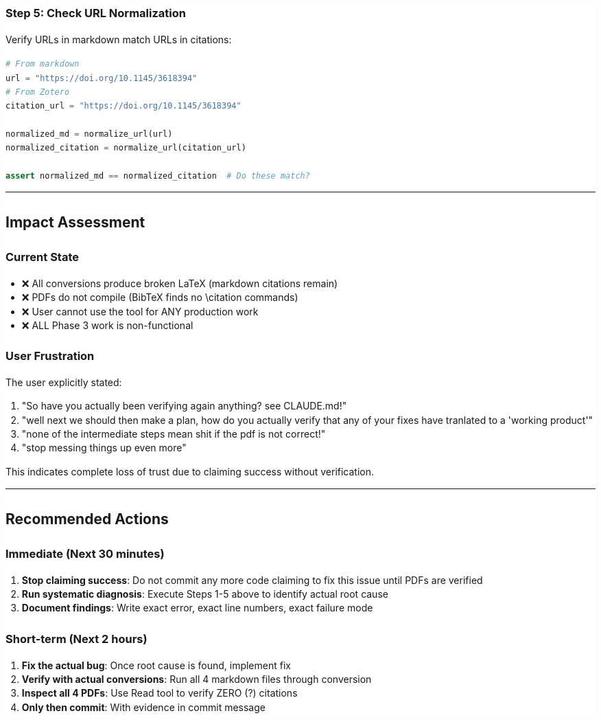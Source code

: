 ### Step 5: Check URL Normalization

Verify URLs in markdown match URLs in citations:

```python
# From markdown
url = "https://doi.org/10.1145/3618394"
# From Zotero
citation_url = "https://doi.org/10.1145/3618394"

normalized_md = normalize_url(url)
normalized_citation = normalize_url(citation_url)

assert normalized_md == normalized_citation  # Do these match?
```

---

## Impact Assessment

### Current State
- ❌ All conversions produce broken LaTeX (markdown citations remain)
- ❌ PDFs do not compile (BibTeX finds no \citation commands)
- ❌ User cannot use the tool for ANY production work
- ❌ ALL Phase 3 work is non-functional

### User Frustration
The user explicitly stated:
1. "So have you actually been verifying again anything? see CLAUDE.md!"
2. "well next we should then make a plan, how do you actually verify that any of your fixes have tranlated to a 'working product'"
3. "none of the intermediate steps mean shit if the pdf is not correct!"
4. "stop messing things up even more"

This indicates complete loss of trust due to claiming success without verification.

---

## Recommended Actions

### Immediate (Next 30 minutes)

1. **Stop claiming success**: Do not commit any more code claiming to fix this issue until PDFs are verified
2. **Run systematic diagnosis**: Execute Steps 1-5 above to identify actual root cause
3. **Document findings**: Write exact error, exact line numbers, exact failure mode

### Short-term (Next 2 hours)

1. **Fix the actual bug**: Once root cause is found, implement fix
2. **Verify with actual conversions**: Run all 4 markdown files through conversion
3. **Inspect all 4 PDFs**: Use Read tool to verify ZERO (?) citations
4. **Only then commit**: With evidence in commit message
